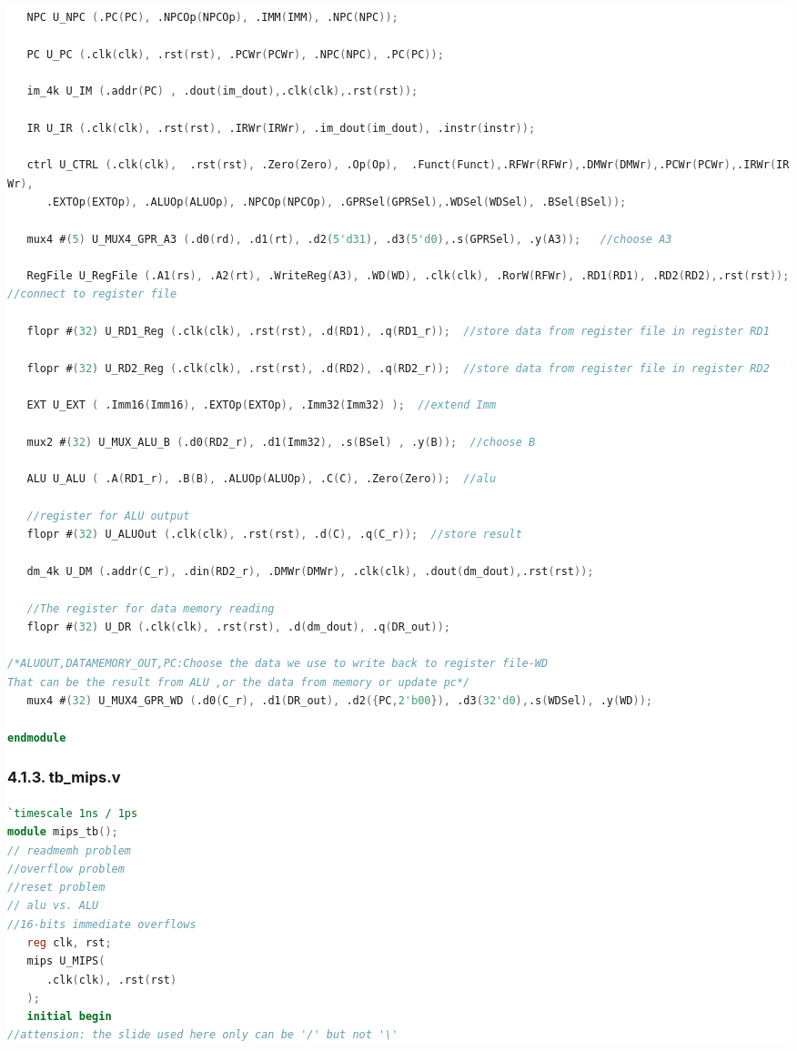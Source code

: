 ```verilog
   NPC U_NPC (.PC(PC), .NPCOp(NPCOp), .IMM(IMM), .NPC(NPC));    

   PC U_PC (.clk(clk), .rst(rst), .PCWr(PCWr), .NPC(NPC), .PC(PC));  

   im_4k U_IM (.addr(PC) , .dout(im_dout),.clk(clk),.rst(rst)); 

   IR U_IR (.clk(clk), .rst(rst), .IRWr(IRWr), .im_dout(im_dout), .instr(instr));  

   ctrl U_CTRL (.clk(clk),	.rst(rst), .Zero(Zero), .Op(Op),  .Funct(Funct),.RFWr(RFWr),.DMWr(DMWr),.PCWr(PCWr),.IRWr(IRWr),
      .EXTOp(EXTOp), .ALUOp(ALUOp), .NPCOp(NPCOp), .GPRSel(GPRSel),.WDSel(WDSel), .BSel(BSel));

   mux4 #(5) U_MUX4_GPR_A3 (.d0(rd), .d1(rt), .d2(5'd31), .d3(5'd0),.s(GPRSel), .y(A3));   //choose A3

   RegFile U_RegFile (.A1(rs), .A2(rt), .WriteReg(A3), .WD(WD), .clk(clk), .RorW(RFWr), .RD1(RD1), .RD2(RD2),.rst(rst));  //connect to register file
      
   flopr #(32) U_RD1_Reg (.clk(clk), .rst(rst), .d(RD1), .q(RD1_r));  //store data from register file in register RD1

   flopr #(32) U_RD2_Reg (.clk(clk), .rst(rst), .d(RD2), .q(RD2_r));  //store data from register file in register RD2   

   EXT U_EXT ( .Imm16(Imm16), .EXTOp(EXTOp), .Imm32(Imm32) );  //extend Imm
   
   mux2 #(32) U_MUX_ALU_B (.d0(RD2_r), .d1(Imm32), .s(BSel) , .y(B));  //choose B
   
   ALU U_ALU ( .A(RD1_r), .B(B), .ALUOp(ALUOp), .C(C), .Zero(Zero));  //alu
   
   //register for ALU output
   flopr #(32) U_ALUOut (.clk(clk), .rst(rst), .d(C), .q(C_r));  //store result

   dm_4k U_DM (.addr(C_r), .din(RD2_r), .DMWr(DMWr), .clk(clk), .dout(dm_dout),.rst(rst));

   //The register for data memory reading
   flopr #(32) U_DR (.clk(clk), .rst(rst), .d(dm_dout), .q(DR_out));

/*ALUOUT,DATAMEMORY_OUT,PC:Choose the data we use to write back to register file-WD
That can be the result from ALU ,or the data from memory or update pc*/
   mux4 #(32) U_MUX4_GPR_WD (.d0(C_r), .d1(DR_out), .d2({PC,2'b00}), .d3(32'd0),.s(WDSel), .y(WD));

endmodule

```



### 4.1.3. tb_mips.v

```verilog
`timescale 1ns / 1ps
module mips_tb();
// readmemh problem
//overflow problem
//reset problem
// alu vs. ALU
//16-bits immediate overflows
   reg clk, rst;
   mips U_MIPS(
      .clk(clk), .rst(rst)
   );
   initial begin
//attension: the slide used here only can be '/' but not '\'
```